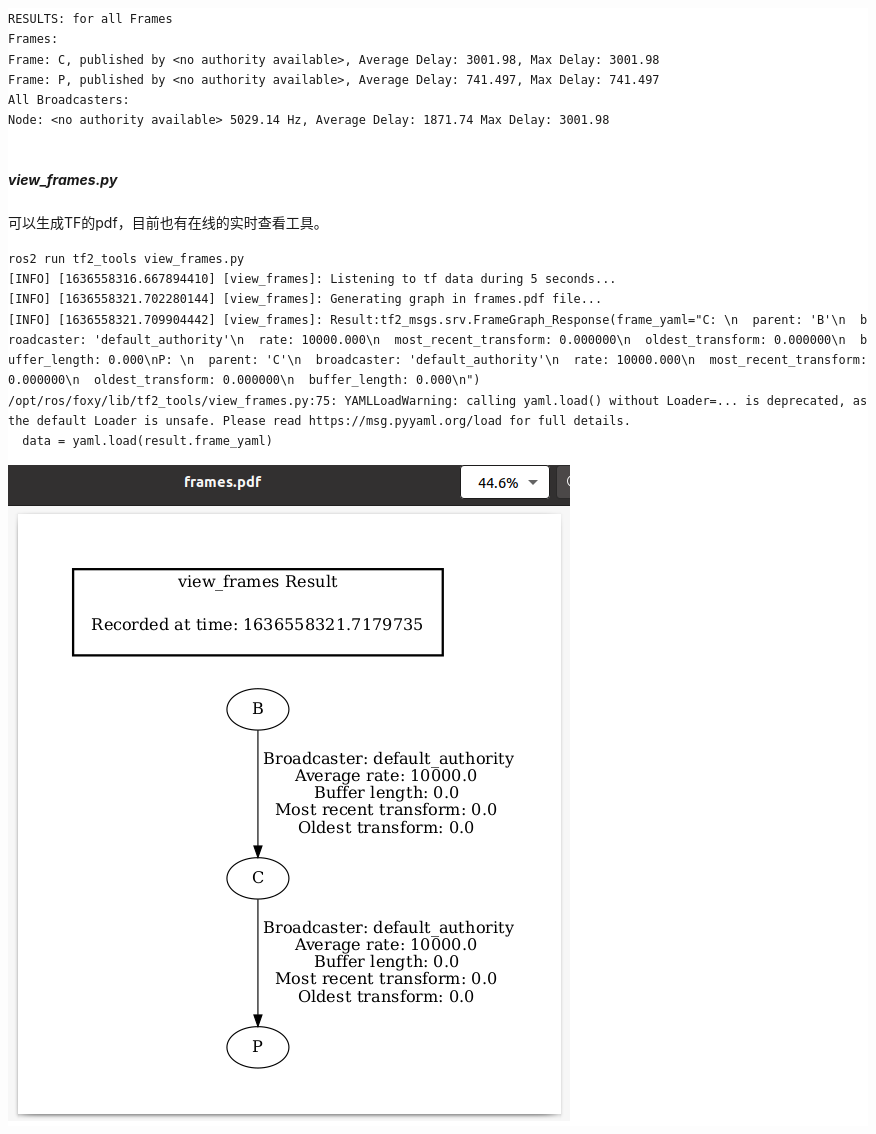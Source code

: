 ```
RESULTS: for all Frames
Frames:
Frame: C, published by <no authority available>, Average Delay: 3001.98, Max Delay: 3001.98
Frame: P, published by <no authority available>, Average Delay: 741.497, Max Delay: 741.497
All Broadcasters:
Node: <no authority available> 5029.14 Hz, Average Delay: 1871.74 Max Delay: 3001.98


```

##### view_frames.py
可以生成TF的pdf，目前也有在线的实时查看工具。
```
ros2 run tf2_tools view_frames.py 
[INFO] [1636558316.667894410] [view_frames]: Listening to tf data during 5 seconds...
[INFO] [1636558321.702280144] [view_frames]: Generating graph in frames.pdf file...
[INFO] [1636558321.709904442] [view_frames]: Result:tf2_msgs.srv.FrameGraph_Response(frame_yaml="C: \n  parent: 'B'\n  broadcaster: 'default_authority'\n  rate: 10000.000\n  most_recent_transform: 0.000000\n  oldest_transform: 0.000000\n  buffer_length: 0.000\nP: \n  parent: 'C'\n  broadcaster: 'default_authority'\n  rate: 10000.000\n  most_recent_transform: 0.000000\n  oldest_transform: 0.000000\n  buffer_length: 0.000\n")
/opt/ros/foxy/lib/tf2_tools/view_frames.py:75: YAMLLoadWarning: calling yaml.load() without Loader=... is deprecated, as the default Loader is unsafe. Please read https://msg.pyyaml.org/load for full details.
  data = yaml.load(result.frame_yaml)

```

![坐标树](7.2.2动手学空间姿态描述/imgs/82291e00c53c4711b6328cc4b3a9ce90.png)
